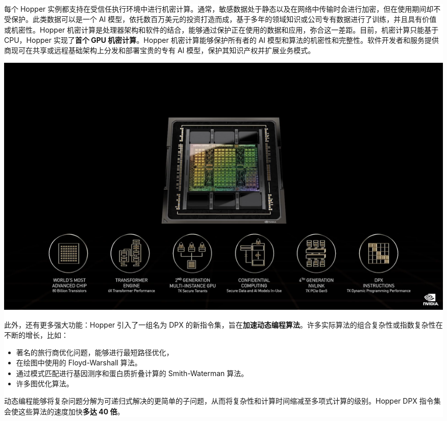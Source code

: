 每个 Hopper 实例都支持在受信任执行环境中进行机密计算。通常，敏感数据处于静态以及在网络中传输时会进行加密，但在使用期间却不受保护。此类数据可以是一个 AI 模型，依托数百万美元的投资打造而成，基于多年的领域知识或公司专有数据进行了训练，并且具有价值或机密性。Hopper 机密计算是处理器架构和软件的结合，能够通过保护正在使用的数据和应用，弥合这一差距。目前，机密计算只能基于 CPU，Hopper 实现了**首个 GPU 机密计算**。Hopper 机密计算能够保护所有者的 AI 模型和算法的机密性和完整性。软件开发者和服务提供商现可在共享或远程基础架构上分发和部署宝贵的专有 AI 模型，保护其知识产权并扩展业务模式。

![](_2022-05-18-NVIDIA_GTC_2022_Keynotes.assets/H100DPX.png)

此外，还有更多强大功能：Hopper 引入了一组名为 DPX 的新指令集，旨在**加速动态编程算法**。许多实际算法的组合复杂性或指数复杂性在不断的增长，比如：

- 著名的旅行商优化问题，能够进行最短路径优化，
- 在绘图中使用的 Floyd-Warshall 算法。
- 通过模式匹配进行基因测序和蛋白质折叠计算的 Smith-Waterman 算法。
- 许多图优化算法。

动态编程能够将复杂问题分解为可递归式解决的更简单的子问题，从而将复杂性和计算时间缩减至多项式计算的级别。Hopper DPX 指令集会使这些算法的速度加快**多达 40 倍**。
